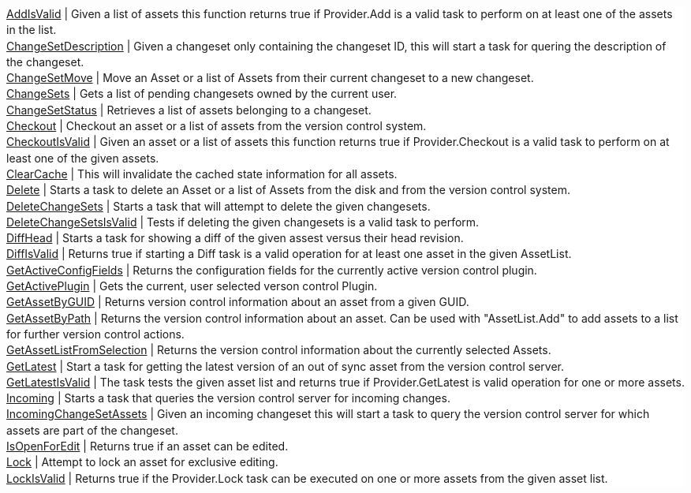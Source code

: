 [AddIsValid](https://docs.unity3d.com/6000.0/Documentation/ScriptReference/VersionControl.Provider.AddIsValid.html) | Given a list of assets this function returns true if Provider.Add is a valid task to perform on at least one of the assets in the list.  
[ChangeSetDescription](https://docs.unity3d.com/6000.0/Documentation/ScriptReference/VersionControl.Provider.ChangeSetDescription.html) | Given a changeset only containing the changeset ID, this will start a task for quering the description of the changeset.  
[ChangeSetMove](https://docs.unity3d.com/6000.0/Documentation/ScriptReference/VersionControl.Provider.ChangeSetMove.html) | Move an Asset or a list of Assets from their current changeset to a new changeset.  
[ChangeSets](https://docs.unity3d.com/6000.0/Documentation/ScriptReference/VersionControl.Provider.ChangeSets.html) | Gets a list of pending changesets owned by the current user.  
[ChangeSetStatus](https://docs.unity3d.com/6000.0/Documentation/ScriptReference/VersionControl.Provider.ChangeSetStatus.html) | Retrieves a list of assets belonging to a changeset.  
[Checkout](https://docs.unity3d.com/6000.0/Documentation/ScriptReference/VersionControl.Provider.Checkout.html) | Checkout an asset or a list of assets from the version control system.  
[CheckoutIsValid](https://docs.unity3d.com/6000.0/Documentation/ScriptReference/VersionControl.Provider.CheckoutIsValid.html) | Given an asset or a list of assets this function returns true if Provider.Checkout is a valid task to perform on at least one of the given assets.  
[ClearCache](https://docs.unity3d.com/6000.0/Documentation/ScriptReference/VersionControl.Provider.ClearCache.html) | This will invalidate the cached state information for all assets.  
[Delete](https://docs.unity3d.com/6000.0/Documentation/ScriptReference/VersionControl.Provider.Delete.html) | Starts a task to delete an Asset or a list of Assets from the disk and from the version control system.  
[DeleteChangeSets](https://docs.unity3d.com/6000.0/Documentation/ScriptReference/VersionControl.Provider.DeleteChangeSets.html) | Starts a task that will attempt to delete the given changesets.  
[DeleteChangeSetsIsValid](https://docs.unity3d.com/6000.0/Documentation/ScriptReference/VersionControl.Provider.DeleteChangeSetsIsValid.html) | Tests if deleting the given changesets is a valid task to perform.  
[DiffHead](https://docs.unity3d.com/6000.0/Documentation/ScriptReference/VersionControl.Provider.DiffHead.html) | Starts a task for showing a diff of the given assest versus their head revision.  
[DiffIsValid](https://docs.unity3d.com/6000.0/Documentation/ScriptReference/VersionControl.Provider.DiffIsValid.html) | Returns true if starting a Diff task is a valid operation for at least one asset in the given AssetList.  
[GetActiveConfigFields](https://docs.unity3d.com/6000.0/Documentation/ScriptReference/VersionControl.Provider.GetActiveConfigFields.html) | Returns the configuration fields for the currently active version control plugin.  
[GetActivePlugin](https://docs.unity3d.com/6000.0/Documentation/ScriptReference/VersionControl.Provider.GetActivePlugin.html) | Gets the current, user selected verson control Plugin.  
[GetAssetByGUID](https://docs.unity3d.com/6000.0/Documentation/ScriptReference/VersionControl.Provider.GetAssetByGUID.html) | Returns version control information about an asset from a given GUID.  
[GetAssetByPath](https://docs.unity3d.com/6000.0/Documentation/ScriptReference/VersionControl.Provider.GetAssetByPath.html) | Returns the version control information about an asset. Can be used with "AssetList.Add" to add assets to a list for further version control actions.  
[GetAssetListFromSelection](https://docs.unity3d.com/6000.0/Documentation/ScriptReference/VersionControl.Provider.GetAssetListFromSelection.html) | Returns the version control information about the currently selected Assets.  
[GetLatest](https://docs.unity3d.com/6000.0/Documentation/ScriptReference/VersionControl.Provider.GetLatest.html) | Start a task for getting the latest version of an out of sync asset from the version control server.  
[GetLatestIsValid](https://docs.unity3d.com/6000.0/Documentation/ScriptReference/VersionControl.Provider.GetLatestIsValid.html) | The task tests the given asset list and returns true if Provider.GetLatest is valid operation for one or more assets.  
[Incoming](https://docs.unity3d.com/6000.0/Documentation/ScriptReference/VersionControl.Provider.Incoming.html) | Starts a task that queries the version control server for incoming changes.  
[IncomingChangeSetAssets](https://docs.unity3d.com/6000.0/Documentation/ScriptReference/VersionControl.Provider.IncomingChangeSetAssets.html) | Given an incoming changeset this will start a task to query the version control server for which assets are part of the changeset.  
[IsOpenForEdit](https://docs.unity3d.com/6000.0/Documentation/ScriptReference/VersionControl.Provider.IsOpenForEdit.html) | Returns true if an asset can be edited.  
[Lock](https://docs.unity3d.com/6000.0/Documentation/ScriptReference/VersionControl.Provider.Lock.html) | Attempt to lock an asset for exclusive editing.  
[LockIsValid](https://docs.unity3d.com/6000.0/Documentation/ScriptReference/VersionControl.Provider.LockIsValid.html) | Returns true if the Provider.Lock task can be executed on one or more assets from the given asset list.  